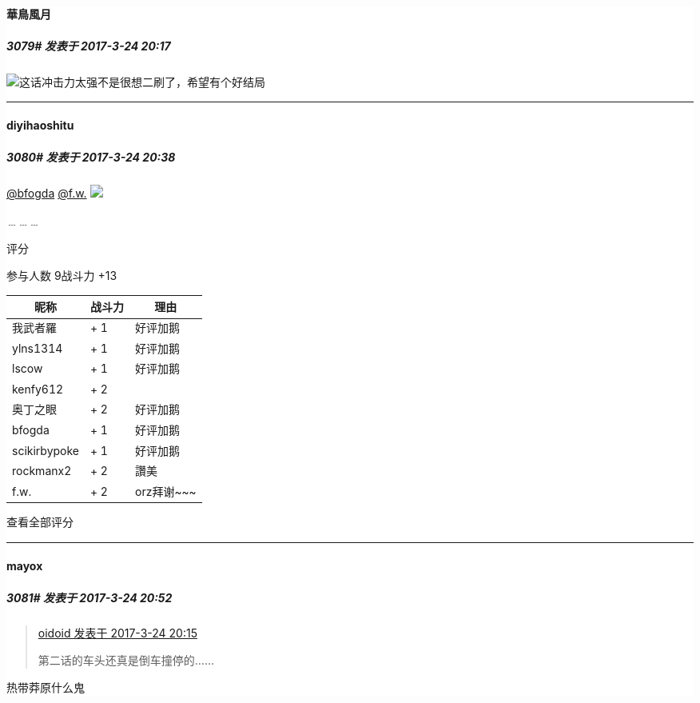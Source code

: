 ####  華鳥風月  
##### 3079#       发表于 2017-3-24 20:17


<img src="https://static.saraba1st.com/image/smiley/face/88.gif" referrerpolicy="no-referrer">这话冲击力太强不是很想二刷了，希望有个好结局


-----

####  diyihaoshitu  
##### 3080#       发表于 2017-3-24 20:38


[@bfogda](https://bbs.saraba1st.com/2b/home.php?mod=space&amp;uid=192185) [@f.w.](https://bbs.saraba1st.com/2b/home.php?mod=space&amp;uid=192388) 
<img src="https://ooo.0o0.ooo/2017/03/24/58d512c603f98.png" referrerpolicy="no-referrer"> 


﹍﹍﹍

评分


 参与人数 9战斗力 +13

|昵称|战斗力|理由|
|----|---|---|
| 我武者羅| + 1|好评加鹅|
| ylns1314| + 1|好评加鹅|
| lscow| + 1|好评加鹅|
| kenfy612| + 2||
| 奥丁之眼| + 2|好评加鹅|
| bfogda| + 1|好评加鹅|
| scikirbypoke| + 1|好评加鹅|
| rockmanx2| + 2|讚美|
| f.w.| + 2|orz拜谢~~~|


查看全部评分


-----

####  mayox  
##### 3081#       发表于 2017-3-24 20:52


<blockquote><a href="httphttps://bbs.saraba1st.com/2b/forum.php?mod=redirect&amp;goto=findpost&amp;pid=35504821&amp;ptid=1351199" target="_blank">oidoid 发表于 2017-3-24 20:15</a>

第二话的车头还真是倒车撞停的……</blockquote>
热带莽原什么鬼
